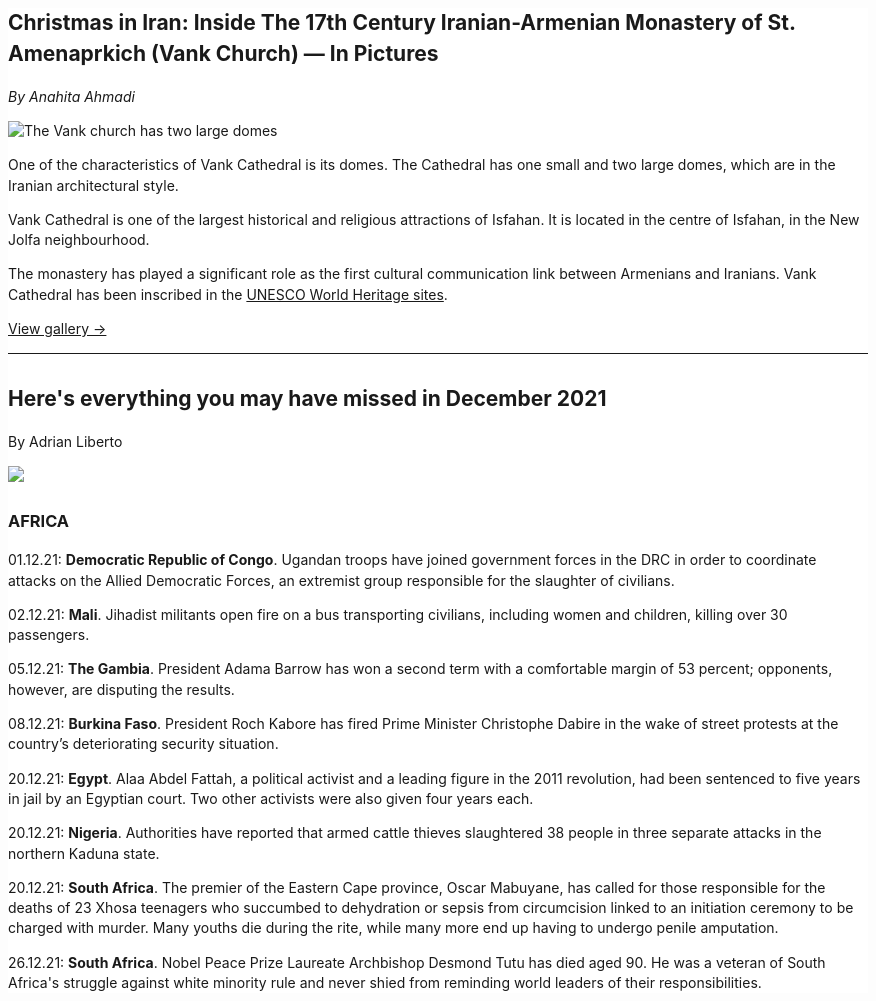 ## Christmas in Iran: Inside The 17th Century Iranian-Armenian Monastery of St. Amenaprkich (Vank Church) — In Pictures

_By Anahita Ahmadi_

![The Vank church has two large domes](/images/9-1024x768.jpg)

One of the characteristics of Vank Cathedral is its domes. The Cathedral has one small and two large domes, which are in the Iranian architectural style.


Vank Cathedral is one of the largest historical and religious attractions of Isfahan. It is located in the centre of Isfahan, in the New Jolfa neighbourhood.

The monastery has played a significant role as the first cultural communication link between Armenians and Iranians. Vank Cathedral has been inscribed in the [UNESCO World Heritage sites](https://whc.unesco.org/en/tentativelists/6385/).

[View gallery →](https://un-aligned.org/gallery/inside-vank-church/)

---

## Here's everything you may have missed in December 2021

By Adrian Liberto

![](/images/Africa-1024x538.jpg)

### **AFRICA**

01.12.21: **Democratic Republic of Congo**. Ugandan troops have joined government forces in the DRC in order to coordinate attacks on the Allied Democratic Forces, an extremist group responsible for the slaughter of civilians.

02.12.21: **Mali**. Jihadist militants open fire on a bus transporting civilians, including women and children, killing over 30 passengers.

05.12.21: **The Gambia**. President Adama Barrow has won a second term with a comfortable margin of 53 percent; opponents, however, are disputing the results.

08.12.21: **Burkina Faso**. President Roch Kabore has fired Prime Minister Christophe Dabire in the wake of street protests at the country’s deteriorating security situation.

20.12.21: **Egypt**. Alaa Abdel Fattah, a political activist and a leading figure in the 2011 revolution, had been sentenced to five years in jail by an Egyptian court. Two other activists were also given four years each.

20.12.21: **Nigeria**. Authorities have reported that armed cattle thieves slaughtered 38 people in three separate attacks in the northern Kaduna state.

20.12.21: **South Africa**. The premier of the Eastern Cape province, Oscar Mabuyane, has called for those responsible for the deaths of 23 Xhosa teenagers who succumbed to dehydration or sepsis from circumcision linked to an initiation ceremony to be charged with murder. Many youths die during the rite, while many more end up having to undergo penile amputation.

26.12.21: **South Africa**. Nobel Peace Prize Laureate Archbishop Desmond Tutu has died aged 90. He was a veteran of South Africa's struggle against white minority rule and never shied from reminding world leaders of their responsibilities.
